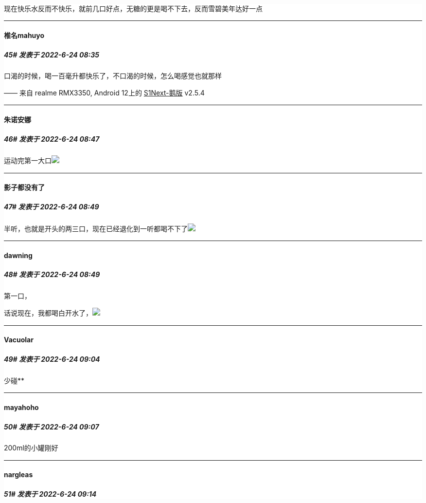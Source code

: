 现在快乐水反而不快乐，就前几口好点，无糖的更是喝不下去，反而雪碧美年达好一点

*****

####  椎名mahuyo  
##### 45#       发表于 2022-6-24 08:35

口渴的时候，喝一百毫升都快乐了，不口渴的时候，怎么喝感觉也就那样

—— 来自 realme RMX3350, Android 12上的 [S1Next-鹅版](https://github.com/ykrank/S1-Next/releases) v2.5.4

*****

####  朱诺安娜  
##### 46#       发表于 2022-6-24 08:47

运动完第一大口<img src="https://static.saraba1st.com/image/smiley/carton2017/174.png" referrerpolicy="no-referrer">

*****

####  影子都没有了  
##### 47#       发表于 2022-6-24 08:49

半听，也就是开头的两三口，现在已经退化到一听都喝不下了<img src="https://static.saraba1st.com/image/smiley/face2017/001.png" referrerpolicy="no-referrer">

*****

####  dawning  
##### 48#       发表于 2022-6-24 08:49

第一口，

话说现在，我都喝白开水了，<img src="https://static.saraba1st.com/image/smiley/face2017/125.png" referrerpolicy="no-referrer">

*****

####  Vacuolar  
##### 49#       发表于 2022-6-24 09:04

少碰**

*****

####  mayahoho  
##### 50#       发表于 2022-6-24 09:07

200ml的小罐刚好

*****

####  nargleas  
##### 51#       发表于 2022-6-24 09:14
